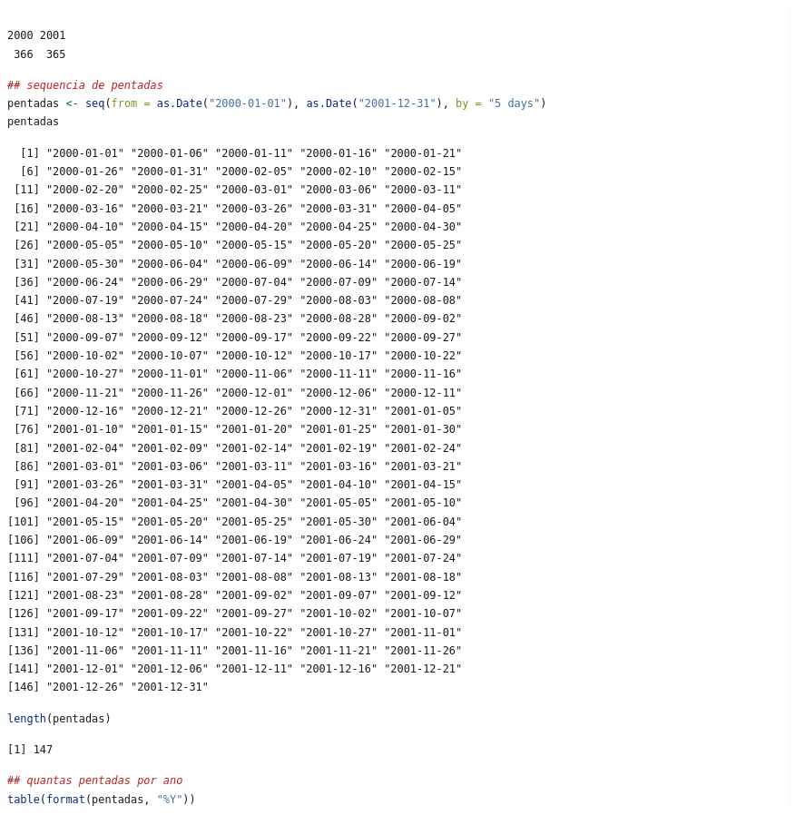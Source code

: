 ```

2000 2001 
 366  365 
```

```r
## sequencia de pentadas
pentadas <- seq(from = as.Date("2000-01-01"), as.Date("2001-12-31"), by = "5 days")
pentadas
```

```
  [1] "2000-01-01" "2000-01-06" "2000-01-11" "2000-01-16" "2000-01-21"
  [6] "2000-01-26" "2000-01-31" "2000-02-05" "2000-02-10" "2000-02-15"
 [11] "2000-02-20" "2000-02-25" "2000-03-01" "2000-03-06" "2000-03-11"
 [16] "2000-03-16" "2000-03-21" "2000-03-26" "2000-03-31" "2000-04-05"
 [21] "2000-04-10" "2000-04-15" "2000-04-20" "2000-04-25" "2000-04-30"
 [26] "2000-05-05" "2000-05-10" "2000-05-15" "2000-05-20" "2000-05-25"
 [31] "2000-05-30" "2000-06-04" "2000-06-09" "2000-06-14" "2000-06-19"
 [36] "2000-06-24" "2000-06-29" "2000-07-04" "2000-07-09" "2000-07-14"
 [41] "2000-07-19" "2000-07-24" "2000-07-29" "2000-08-03" "2000-08-08"
 [46] "2000-08-13" "2000-08-18" "2000-08-23" "2000-08-28" "2000-09-02"
 [51] "2000-09-07" "2000-09-12" "2000-09-17" "2000-09-22" "2000-09-27"
 [56] "2000-10-02" "2000-10-07" "2000-10-12" "2000-10-17" "2000-10-22"
 [61] "2000-10-27" "2000-11-01" "2000-11-06" "2000-11-11" "2000-11-16"
 [66] "2000-11-21" "2000-11-26" "2000-12-01" "2000-12-06" "2000-12-11"
 [71] "2000-12-16" "2000-12-21" "2000-12-26" "2000-12-31" "2001-01-05"
 [76] "2001-01-10" "2001-01-15" "2001-01-20" "2001-01-25" "2001-01-30"
 [81] "2001-02-04" "2001-02-09" "2001-02-14" "2001-02-19" "2001-02-24"
 [86] "2001-03-01" "2001-03-06" "2001-03-11" "2001-03-16" "2001-03-21"
 [91] "2001-03-26" "2001-03-31" "2001-04-05" "2001-04-10" "2001-04-15"
 [96] "2001-04-20" "2001-04-25" "2001-04-30" "2001-05-05" "2001-05-10"
[101] "2001-05-15" "2001-05-20" "2001-05-25" "2001-05-30" "2001-06-04"
[106] "2001-06-09" "2001-06-14" "2001-06-19" "2001-06-24" "2001-06-29"
[111] "2001-07-04" "2001-07-09" "2001-07-14" "2001-07-19" "2001-07-24"
[116] "2001-07-29" "2001-08-03" "2001-08-08" "2001-08-13" "2001-08-18"
[121] "2001-08-23" "2001-08-28" "2001-09-02" "2001-09-07" "2001-09-12"
[126] "2001-09-17" "2001-09-22" "2001-09-27" "2001-10-02" "2001-10-07"
[131] "2001-10-12" "2001-10-17" "2001-10-22" "2001-10-27" "2001-11-01"
[136] "2001-11-06" "2001-11-11" "2001-11-16" "2001-11-21" "2001-11-26"
[141] "2001-12-01" "2001-12-06" "2001-12-11" "2001-12-16" "2001-12-21"
[146] "2001-12-26" "2001-12-31"
```

```r
length(pentadas)
```

```
[1] 147
```

```r
## quantas pentadas por ano
table(format(pentadas, "%Y"))
```
